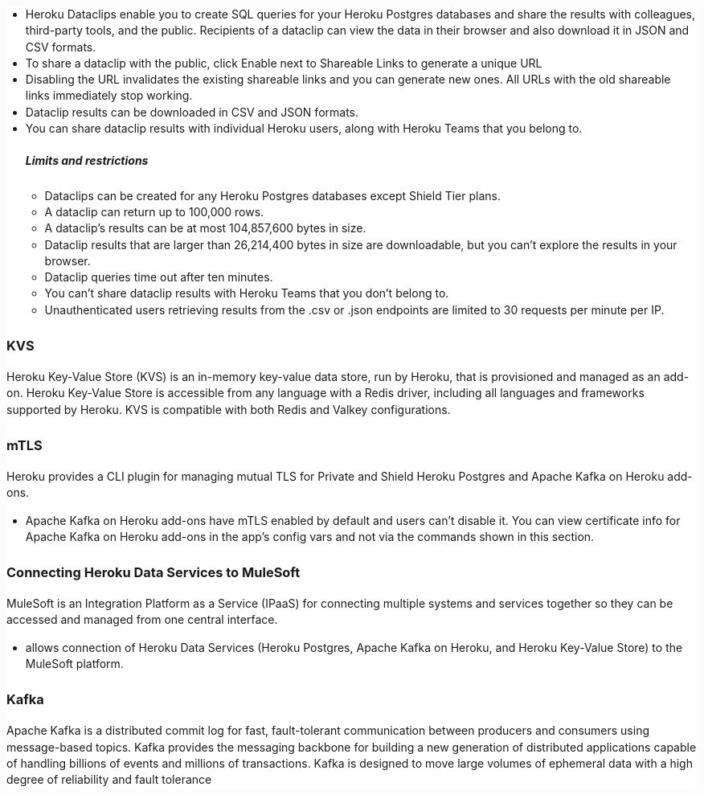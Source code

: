 - Heroku Dataclips enable you to create SQL queries for your Heroku Postgres databases and share the results with colleagues, third-party tools, and the public. Recipients of a dataclip can view the data in their browser and also download it in JSON and CSV formats.
- To share a dataclip with the public, click Enable next to Shareable Links to generate a unique URL
- Disabling the URL invalidates the existing shareable links and you can generate new ones. All URLs with the old shareable links immediately stop working.
- Dataclip results can be downloaded in CSV and JSON formats.
- You can share dataclip results with individual Heroku users, along with Heroku Teams that you belong to.
  ##### Limits and restrictions
  - Dataclips can be created for any Heroku Postgres databases except Shield Tier plans.
  - A dataclip can return up to 100,000 rows.
  - A dataclip’s results can be at most 104,857,600 bytes in size.
  - Dataclip results that are larger than 26,214,400 bytes in size are downloadable, but you can’t explore the results in your browser.
  - Dataclip queries time out after ten minutes.
  - You can’t share dataclip results with Heroku Teams that you don’t belong to.
  - Unauthenticated users retrieving results from the .csv or .json endpoints are limited to 30 requests per minute per IP.

### KVS

Heroku Key-Value Store (KVS) is an in-memory key-value data store, run by Heroku, that is provisioned and managed as an add-on. Heroku Key-Value Store is accessible from any language with a Redis driver, including all languages and frameworks supported by Heroku. KVS is compatible with both Redis and Valkey configurations.

### mTLS

Heroku provides a CLI plugin for managing mutual TLS for Private and Shield Heroku Postgres and Apache Kafka on Heroku add-ons.

- Apache Kafka on Heroku add-ons have mTLS enabled by default and users can’t disable it. You can view certificate info for Apache Kafka on Heroku add-ons in the app’s config vars and not via the commands shown in this section.

### Connecting Heroku Data Services to MuleSoft

MuleSoft is an Integration Platform as a Service (IPaaS) for connecting multiple systems and services together so they can be accessed and managed from one central interface.

- allows connection of Heroku Data Services (Heroku Postgres, Apache Kafka on Heroku, and Heroku Key-Value Store) to the MuleSoft platform.

### Kafka

Apache Kafka is a distributed commit log for fast, fault-tolerant communication between producers and consumers using message-based topics. Kafka provides the messaging backbone for building a new generation of distributed applications capable of handling billions of events and millions of transactions. Kafka is designed to move large volumes of ephemeral data with a high degree of reliability and fault tolerance
